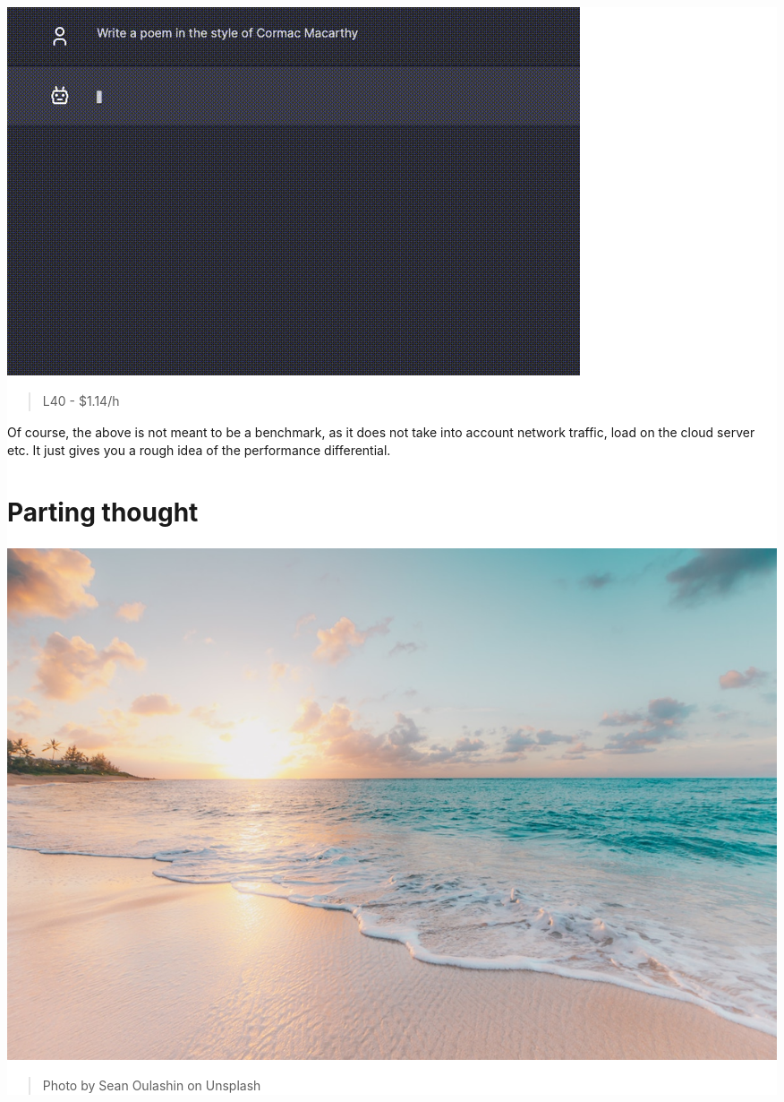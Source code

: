 ![L40](../assets/images/llm-backend/L40.gif)
> L40 - $1.14/h

Of course, the above is not meant to be a benchmark, as it does not take into account network traffic, load on the cloud 
server etc. It just gives you a rough idea of the performance differential.

# Parting thought

![Into the sunset](../assets/images/llm-backend/sean-oulashin-KMn4VEeEPR8-unsplash.jpg)
> Photo by Sean Oulashin on Unsplash
